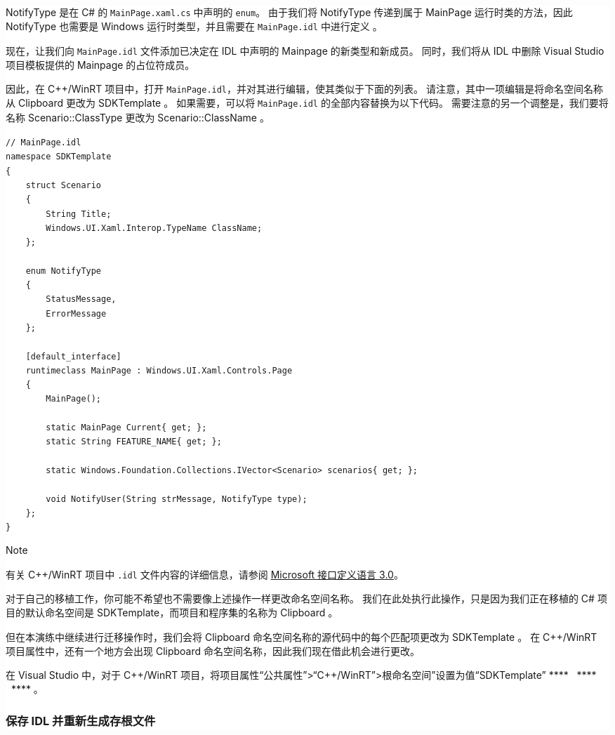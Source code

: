 NotifyType 是在 C# 的 `MainPage.xaml.cs` 中声明的 `enum`。 由于我们将 NotifyType 传递到属于 MainPage 运行时类的方法，因此 NotifyType 也需要是 Windows 运行时类型，并且需要在 `MainPage.idl` 中进行定义  。

现在，让我们向 `MainPage.idl` 文件添加已决定在 IDL 中声明的 Mainpage 的新类型和新成员。 同时，我们将从 IDL 中删除 Visual Studio 项目模板提供的 Mainpage 的占位符成员。

因此，在 C++/WinRT 项目中，打开 `MainPage.idl`，并对其进行编辑，使其类似于下面的列表。 请注意，其中一项编辑是将命名空间名称从 Clipboard 更改为 SDKTemplate 。 如果需要，可以将 `MainPage.idl` 的全部内容替换为以下代码。 需要注意的另一个调整是，我们要将名称 Scenario::ClassType 更改为 Scenario::ClassName 。

```idl
// MainPage.idl
namespace SDKTemplate
{
    struct Scenario
    {
        String Title;
        Windows.UI.Xaml.Interop.TypeName ClassName;
    };

    enum NotifyType
    {
        StatusMessage,
        ErrorMessage
    };

    [default_interface]
    runtimeclass MainPage : Windows.UI.Xaml.Controls.Page
    {
        MainPage();

        static MainPage Current{ get; };
        static String FEATURE_NAME{ get; };

        static Windows.Foundation.Collections.IVector<Scenario> scenarios{ get; };

        void NotifyUser(String strMessage, NotifyType type);
    };
}
```

> [!NOTE]
> 有关 C++/WinRT 项目中 `.idl` 文件内容的详细信息，请参阅 [Microsoft 接口定义语言 3.0](/uwp/midl-3/)。

对于自己的移植工作，你可能不希望也不需要像上述操作一样更改命名空间名称。 我们在此处执行此操作，只是因为我们正在移植的 C# 项目的默认命名空间是 SDKTemplate，而项目和程序集的名称为 Clipboard 。

但在本演练中继续进行迁移操作时，我们会将 Clipboard 命名空间名称的源代码中的每个匹配项更改为 SDKTemplate 。 在 C++/WinRT 项目属性中，还有一个地方会出现 Clipboard 命名空间名称，因此我们现在借此机会进行更改。

在 Visual Studio 中，对于 C++/WinRT 项目，将项目属性“公共属性”\>“C++/WinRT”\>根命名空间”设置为值“SDKTemplate” ****   ****   **** 。

### <a name="save-the-idl-and-re-generate-stub-files"></a>保存 IDL 并重新生成存根文件
